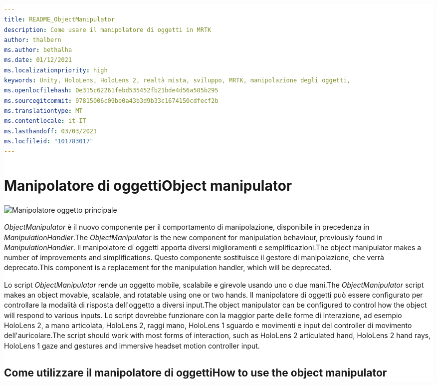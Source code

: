 ```yaml
---
title: README_ObjectManipulator
description: Come usare il manipolatore di oggetti in MRTK
author: thalbern
ms.author: bethalha
ms.date: 01/12/2021
ms.localizationpriority: high
keywords: Unity, HoloLens, HoloLens 2, realtà mista, sviluppo, MRTK, manipolazione degli oggetti,
ms.openlocfilehash: 0e315c62261febd535452fb21bde4d56a585b295
ms.sourcegitcommit: 97815006c09be0a43b3d9b33c1674150cdfecf2b
ms.translationtype: MT
ms.contentlocale: it-IT
ms.lasthandoff: 03/03/2021
ms.locfileid: "101783017"
---
```

# <a name="object-manipulator"></a><span data-ttu-id="80f96-104">Manipolatore di oggetti</span><span class="sxs-lookup"><span data-stu-id="80f96-104">Object manipulator</span></span>

![Manipolatore oggetto principale](Images/ManipulationHandler/MRTK_Manipulation_Main.png)

<span data-ttu-id="80f96-106">*ObjectManipulator* è il nuovo componente per il comportamento di manipolazione, disponibile in precedenza in *ManipulationHandler*.</span><span class="sxs-lookup"><span data-stu-id="80f96-106">The *ObjectManipulator* is the new component for manipulation behaviour, previously found in *ManipulationHandler*.</span></span> <span data-ttu-id="80f96-107">Il manipolatore di oggetti apporta diversi miglioramenti e semplificazioni.</span><span class="sxs-lookup"><span data-stu-id="80f96-107">The object manipulator makes a number of improvements and simplifications.</span></span> <span data-ttu-id="80f96-108">Questo componente sostituisce il gestore di manipolazione, che verrà deprecato.</span><span class="sxs-lookup"><span data-stu-id="80f96-108">This component is a replacement for the manipulation handler, which will be deprecated.</span></span>

<span data-ttu-id="80f96-109">Lo script *ObjectManipulator* rende un oggetto mobile, scalabile e girevole usando uno o due mani.</span><span class="sxs-lookup"><span data-stu-id="80f96-109">The *ObjectManipulator* script makes an object movable, scalable, and rotatable using one or two hands.</span></span> <span data-ttu-id="80f96-110">Il manipolatore di oggetti può essere configurato per controllare la modalità di risposta dell'oggetto a diversi input.</span><span class="sxs-lookup"><span data-stu-id="80f96-110">The object manipulator can be configured to control how the object will respond to various inputs.</span></span> <span data-ttu-id="80f96-111">Lo script dovrebbe funzionare con la maggior parte delle forme di interazione, ad esempio HoloLens 2, a mano articolata, HoloLens 2, raggi mano, HoloLens 1 sguardo e movimenti e input del controller di movimento dell'auricolare.</span><span class="sxs-lookup"><span data-stu-id="80f96-111">The script should work with most forms of interaction, such as HoloLens 2 articulated hand, HoloLens 2 hand rays, HoloLens 1 gaze and gestures and immersive headset motion controller input.</span></span>

## <a name="how-to-use-the-object-manipulator"></a><span data-ttu-id="80f96-112">Come utilizzare il manipolatore di oggetti</span><span class="sxs-lookup"><span data-stu-id="80f96-112">How to use the object manipulator</span></span>
